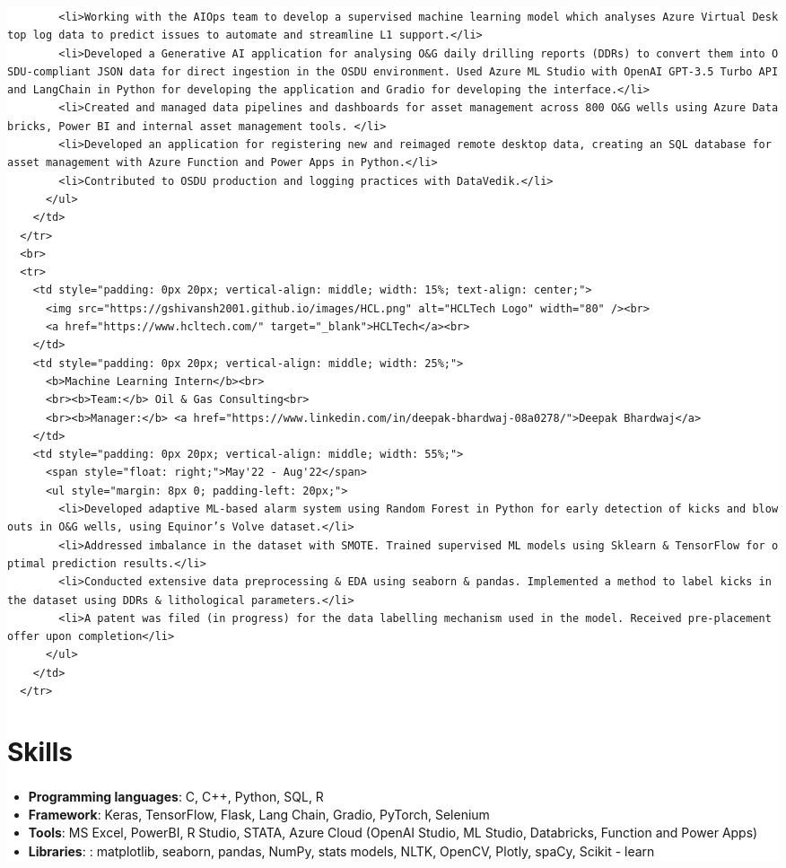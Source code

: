             <li>Working with the AIOps team to develop a supervised machine learning model which analyses Azure Virtual Desktop log data to predict issues to automate and streamline L1 support.</li>
            <li>Developed a Generative AI application for analysing O&G daily drilling reports (DDRs) to convert them into OSDU-compliant JSON data for direct ingestion in the OSDU environment. Used Azure ML Studio with OpenAI GPT-3.5 Turbo API and LangChain in Python for developing the application and Gradio for developing the interface.</li>
            <li>Created and managed data pipelines and dashboards for asset management across 800 O&G wells using Azure Databricks, Power BI and internal asset management tools. </li>
            <li>Developed an application for registering new and reimaged remote desktop data, creating an SQL database for asset management with Azure Function and Power Apps in Python.</li>
            <li>Contributed to OSDU production and logging practices with DataVedik.</li>
          </ul>
        </td>
      </tr>
      <br>
      <tr>
        <td style="padding: 0px 20px; vertical-align: middle; width: 15%; text-align: center;">
          <img src="https://gshivansh2001.github.io/images/HCL.png" alt="HCLTech Logo" width="80" /><br>
          <a href="https://www.hcltech.com/" target="_blank">HCLTech</a><br>
        </td>
        <td style="padding: 0px 20px; vertical-align: middle; width: 25%;">
          <b>Machine Learning Intern</b><br>
          <br><b>Team:</b> Oil & Gas Consulting<br>
          <br><b>Manager:</b> <a href="https://www.linkedin.com/in/deepak-bhardwaj-08a0278/">Deepak Bhardwaj</a>
        </td>
        <td style="padding: 0px 20px; vertical-align: middle; width: 55%;">
          <span style="float: right;">May'22 - Aug'22</span>
          <ul style="margin: 8px 0; padding-left: 20px;">
            <li>Developed adaptive ML-based alarm system using Random Forest in Python for early detection of kicks and blowouts in O&G wells, using Equinor’s Volve dataset.</li>
            <li>Addressed imbalance in the dataset with SMOTE. Trained supervised ML models using Sklearn & TensorFlow for optimal prediction results.</li>
            <li>Conducted extensive data preprocessing & EDA using seaborn & pandas. Implemented a method to label kicks in the dataset using DDRs & lithological parameters.</li>
            <li>A patent was filed (in progress) for the data labelling mechanism used in the model. Received pre-placement offer upon completion</li>
          </ul>
        </td>
      </tr>
  </tbody></table>
</div>

  
Skills
======
* **Programming languages**: C, C++, Python, SQL, R
* **Framework**: Keras, TensorFlow, Flask, Lang Chain, Gradio, PyTorch, Selenium
* **Tools**: MS Excel, PowerBI, R Studio, STATA, Azure Cloud (OpenAI Studio, ML Studio, Databricks, Function and Power Apps)
* **Libraries**: : matplotlib, seaborn, pandas, NumPy, stats models, NLTK, OpenCV, Plotly, spaCy, Scikit - learn
